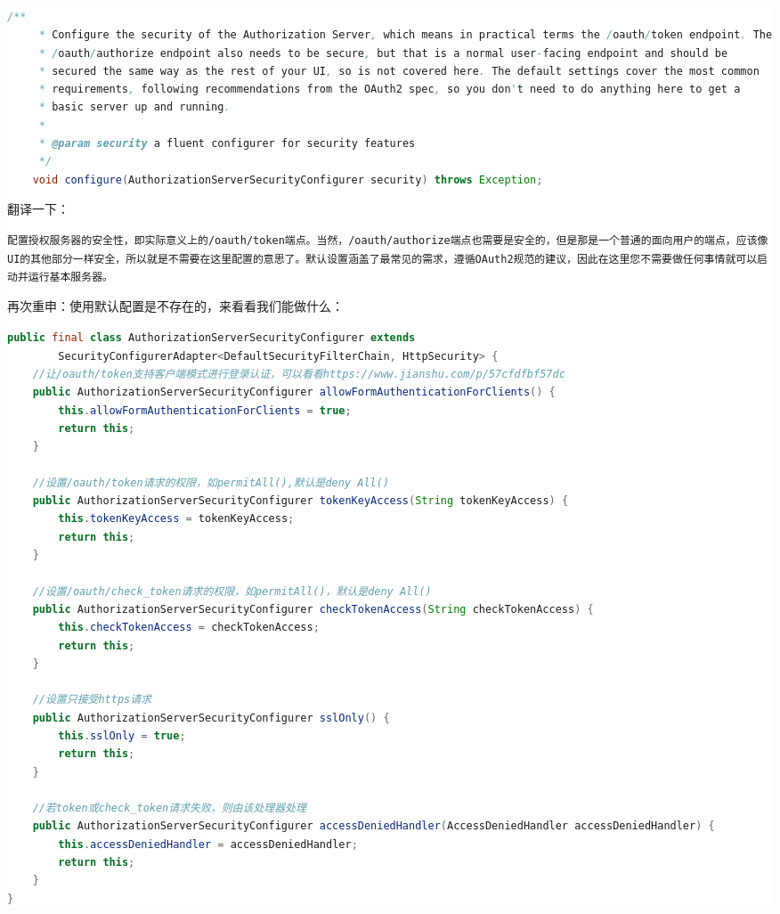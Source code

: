 ```java
/**
	 * Configure the security of the Authorization Server, which means in practical terms the /oauth/token endpoint. The
	 * /oauth/authorize endpoint also needs to be secure, but that is a normal user-facing endpoint and should be
	 * secured the same way as the rest of your UI, so is not covered here. The default settings cover the most common
	 * requirements, following recommendations from the OAuth2 spec, so you don't need to do anything here to get a
	 * basic server up and running.
	 * 
	 * @param security a fluent configurer for security features
	 */
	void configure(AuthorizationServerSecurityConfigurer security) throws Exception;

```

翻译一下：

```
配置授权服务器的安全性，即实际意义上的/oauth/token端点。当然，/oauth/authorize端点也需要是安全的，但是那是一个普通的面向用户的端点，应该像UI的其他部分一样安全，所以就是不需要在这里配置的意思了。默认设置涵盖了最常见的需求，遵循OAuth2规范的建议，因此在这里您不需要做任何事情就可以启动并运行基本服务器。
```

再次重申：使用默认配置是不存在的，来看看我们能做什么：

```java
public final class AuthorizationServerSecurityConfigurer extends
		SecurityConfigurerAdapter<DefaultSecurityFilterChain, HttpSecurity> {
    //让/oauth/token支持客户端模式进行登录认证，可以看看https://www.jianshu.com/p/57cfdfbf57dc
    public AuthorizationServerSecurityConfigurer allowFormAuthenticationForClients() {
		this.allowFormAuthenticationForClients = true;
		return this;
	}
    
    //设置/oauth/token请求的权限，如permitAll(),默认是deny All()
    public AuthorizationServerSecurityConfigurer tokenKeyAccess(String tokenKeyAccess) {
		this.tokenKeyAccess = tokenKeyAccess;
		return this;
	}

    //设置/oauth/check_token请求的权限，如permitAll()，默认是deny All()
	public AuthorizationServerSecurityConfigurer checkTokenAccess(String checkTokenAccess) {
		this.checkTokenAccess = checkTokenAccess;
		return this;
	}
    
    //设置只接受https请求
    public AuthorizationServerSecurityConfigurer sslOnly() {
		this.sslOnly = true;
		return this;
	}
    
    //若token或check_token请求失败，则由该处理器处理
    public AuthorizationServerSecurityConfigurer accessDeniedHandler(AccessDeniedHandler accessDeniedHandler) {
		this.accessDeniedHandler = accessDeniedHandler;
		return this;
	}
}
```

